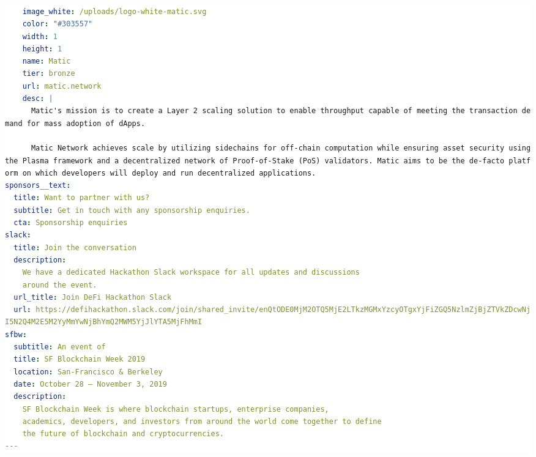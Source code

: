 ```yaml
    image_white: /uploads/logo-white-matic.svg
    color: "#303557"
    width: 1
    height: 1
    name: Matic
    tier: bronze
    url: matic.network
    desc: |
      Matic's mission is to create a Layer 2 scaling solution to enable throughput capable of meeting the transaction demand for mass adoption of dApps.

      Matic Network achieves scale by utilizing sidechains for off-chain computation while ensuring asset security using the Plasma framework and a decentralized network of Proof-of-Stake (PoS) validators. Matic aims to be the de-facto platform on which developers will deploy and run decentralized applications.
sponsors__text:
  title: Want to partner with us?
  subtitle: Get in touch with any sponsorship enquiries.
  cta: Sponsorship enquiries
slack:
  title: Join the conversation
  description:
    We have a dedicated Hackathon Slack workspace for all updates and discussions
    around the event.
  url_title: Join DeFi Hackathon Slack
  url: https://defihackathon.slack.com/join/shared_invite/enQtODE0MjM2OTQ5MjE2LTkzMGMxYzcyOTgxYjFiZGQ5NzlmZjBjZTVkZDcwNjI5N2Q4M2E5M2YyMmYwNjBhYmQ2MWM5YjJlYTA5MjFhMmI
sfbw:
  subtitle: An event of
  title: SF Blockchain Week 2019
  location: San-Francisco & Berkeley
  date: October 28 – November 3, 2019
  description:
    SF Blockchain Week is where blockchain startups, enterprise companies,
    academics, developers, and investors from around the world come together to define
    the future of blockchain and cryptocurrencies.
---
```

